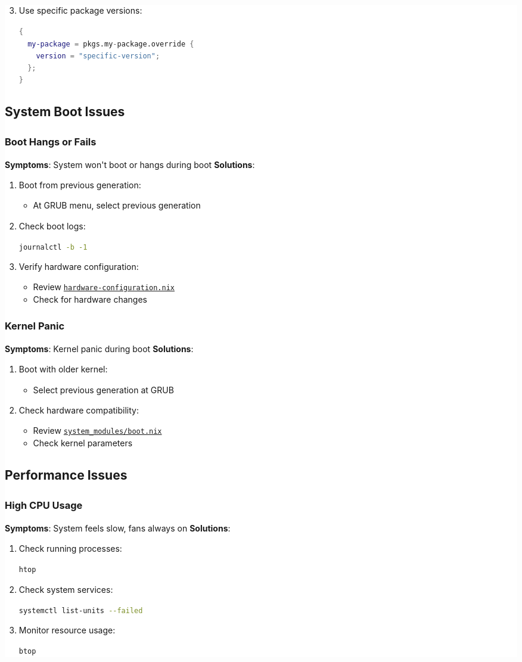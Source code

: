 3. Use specific package versions:
   ```nix
   {
     my-package = pkgs.my-package.override {
       version = "specific-version";
     };
   }
   ```

## System Boot Issues

### Boot Hangs or Fails
**Symptoms**: System won't boot or hangs during boot
**Solutions**:
1. Boot from previous generation:
   - At GRUB menu, select previous generation

2. Check boot logs:
   ```bash
   journalctl -b -1
   ```

3. Verify hardware configuration:
   - Review [`hardware-configuration.nix`](../hardware-configuration.nix)
   - Check for hardware changes

### Kernel Panic
**Symptoms**: Kernel panic during boot
**Solutions**:
1. Boot with older kernel:
   - Select previous generation at GRUB

2. Check hardware compatibility:
   - Review [`system_modules/boot.nix`](../system_modules/boot.nix)
   - Check kernel parameters

## Performance Issues

### High CPU Usage
**Symptoms**: System feels slow, fans always on
**Solutions**:
1. Check running processes:
   ```bash
   htop
   ```

2. Check system services:
   ```bash
   systemctl list-units --failed
   ```

3. Monitor resource usage:
   ```bash
   btop
   ```
